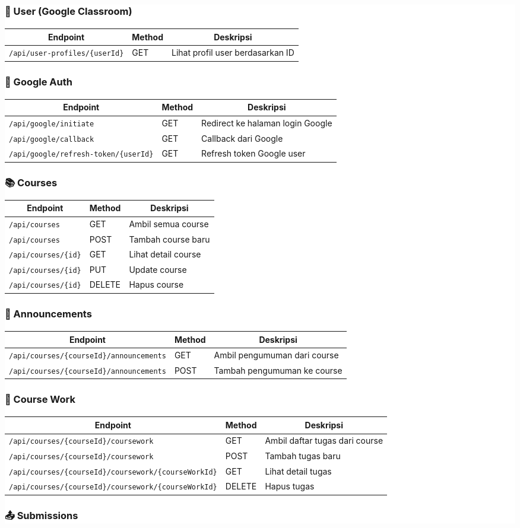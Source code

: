 ### 👤 User (Google Classroom)

| Endpoint | Method | Deskripsi |
|----------|--------|-----------|
| `/api/user-profiles/{userId}` | GET | Lihat profil user berdasarkan ID |

### 🔑 Google Auth

| Endpoint | Method | Deskripsi |
|----------|--------|-----------|
| `/api/google/initiate` | GET | Redirect ke halaman login Google |
| `/api/google/callback` | GET | Callback dari Google |
| `/api/google/refresh-token/{userId}` | GET | Refresh token Google user |

### 📚 Courses

| Endpoint | Method | Deskripsi |
|----------|--------|-----------|
| `/api/courses` | GET | Ambil semua course |
| `/api/courses` | POST | Tambah course baru |
| `/api/courses/{id}` | GET | Lihat detail course |
| `/api/courses/{id}` | PUT | Update course |
| `/api/courses/{id}` | DELETE | Hapus course |

### 📢 Announcements

| Endpoint | Method | Deskripsi |
|----------|--------|-----------|
| `/api/courses/{courseId}/announcements` | GET | Ambil pengumuman dari course |
| `/api/courses/{courseId}/announcements` | POST | Tambah pengumuman ke course |

### 📝 Course Work

| Endpoint | Method | Deskripsi |
|----------|--------|-----------|
| `/api/courses/{courseId}/coursework` | GET | Ambil daftar tugas dari course |
| `/api/courses/{courseId}/coursework` | POST | Tambah tugas baru |
| `/api/courses/{courseId}/coursework/{courseWorkId}` | GET | Lihat detail tugas |
| `/api/courses/{courseId}/coursework/{courseWorkId}` | DELETE | Hapus tugas |

### 📤 Submissions
